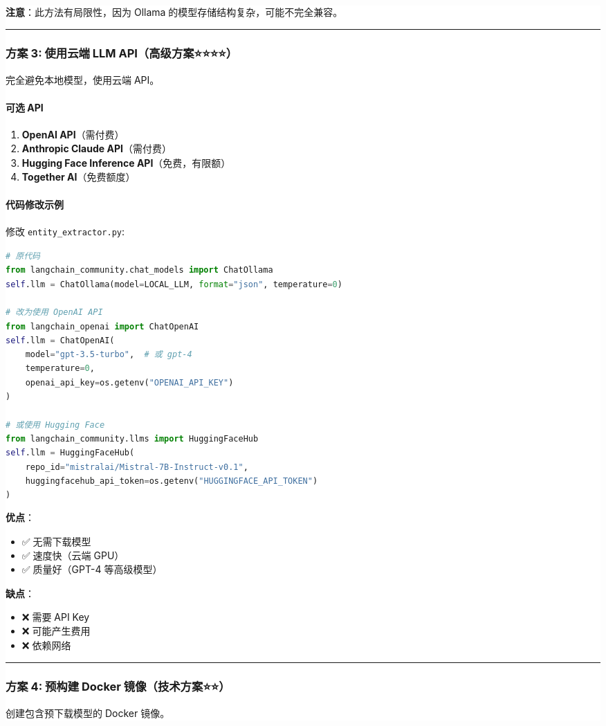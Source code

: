 **注意**：此方法有局限性，因为 Ollama 的模型存储结构复杂，可能不完全兼容。

---

### 方案 3: 使用云端 LLM API（高级方案⭐⭐⭐⭐）

完全避免本地模型，使用云端 API。

#### 可选 API

1. **OpenAI API**（需付费）
2. **Anthropic Claude API**（需付费）
3. **Hugging Face Inference API**（免费，有限额）
4. **Together AI**（免费额度）

#### 代码修改示例

修改 `entity_extractor.py`:

```python
# 原代码
from langchain_community.chat_models import ChatOllama
self.llm = ChatOllama(model=LOCAL_LLM, format="json", temperature=0)

# 改为使用 OpenAI API
from langchain_openai import ChatOpenAI
self.llm = ChatOpenAI(
    model="gpt-3.5-turbo",  # 或 gpt-4
    temperature=0,
    openai_api_key=os.getenv("OPENAI_API_KEY")
)

# 或使用 Hugging Face
from langchain_community.llms import HuggingFaceHub
self.llm = HuggingFaceHub(
    repo_id="mistralai/Mistral-7B-Instruct-v0.1",
    huggingfacehub_api_token=os.getenv("HUGGINGFACE_API_TOKEN")
)
```

**优点**：
- ✅ 无需下载模型
- ✅ 速度快（云端 GPU）
- ✅ 质量好（GPT-4 等高级模型）

**缺点**：
- ❌ 需要 API Key
- ❌ 可能产生费用
- ❌ 依赖网络

---

### 方案 4: 预构建 Docker 镜像（技术方案⭐⭐）

创建包含预下载模型的 Docker 镜像。
